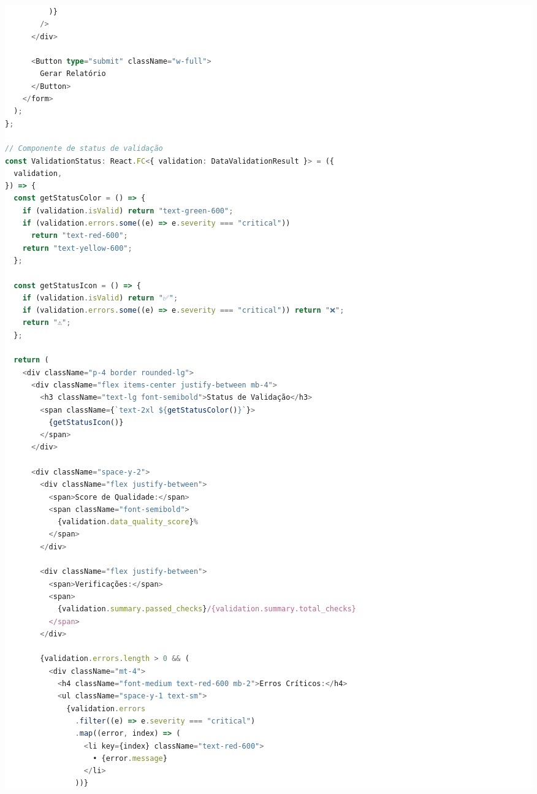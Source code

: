 ```typescript
          )}
        />
      </div>

      <Button type="submit" className="w-full">
        Gerar Relatório
      </Button>
    </form>
  );
};

// Componente de status de validação
const ValidationStatus: React.FC<{ validation: DataValidationResult }> = ({
  validation,
}) => {
  const getStatusColor = () => {
    if (validation.isValid) return "text-green-600";
    if (validation.errors.some((e) => e.severity === "critical"))
      return "text-red-600";
    return "text-yellow-600";
  };

  const getStatusIcon = () => {
    if (validation.isValid) return "✅";
    if (validation.errors.some((e) => e.severity === "critical")) return "❌";
    return "⚠️";
  };

  return (
    <div className="p-4 border rounded-lg">
      <div className="flex items-center justify-between mb-4">
        <h3 className="text-lg font-semibold">Status de Validação</h3>
        <span className={`text-2xl ${getStatusColor()}`}>
          {getStatusIcon()}
        </span>
      </div>

      <div className="space-y-2">
        <div className="flex justify-between">
          <span>Score de Qualidade:</span>
          <span className="font-semibold">
            {validation.data_quality_score}%
          </span>
        </div>

        <div className="flex justify-between">
          <span>Verificações:</span>
          <span>
            {validation.summary.passed_checks}/{validation.summary.total_checks}
          </span>
        </div>

        {validation.errors.length > 0 && (
          <div className="mt-4">
            <h4 className="font-medium text-red-600 mb-2">Erros Críticos:</h4>
            <ul className="space-y-1 text-sm">
              {validation.errors
                .filter((e) => e.severity === "critical")
                .map((error, index) => (
                  <li key={index} className="text-red-600">
                    • {error.message}
                  </li>
                ))}
```